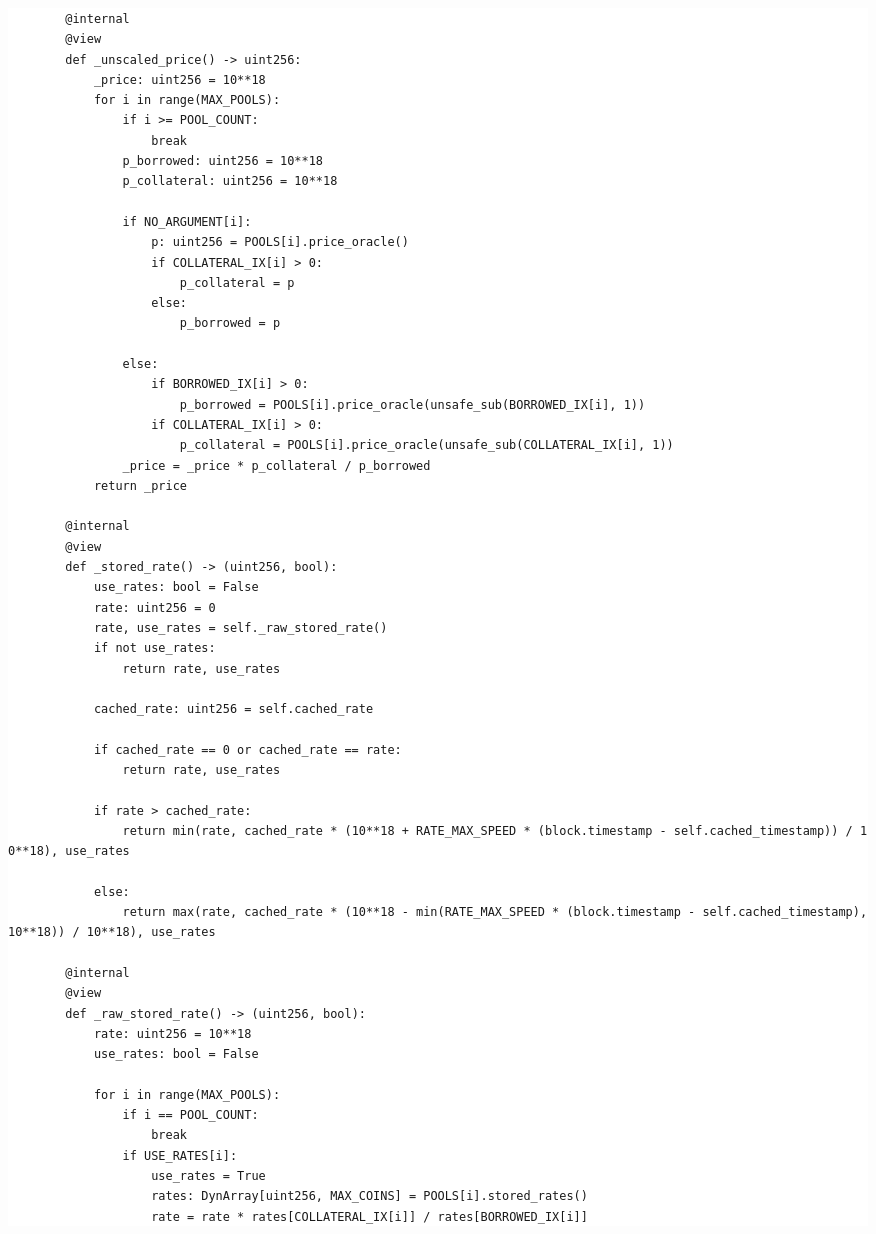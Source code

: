             @internal
            @view
            def _unscaled_price() -> uint256:
                _price: uint256 = 10**18
                for i in range(MAX_POOLS):
                    if i >= POOL_COUNT:
                        break
                    p_borrowed: uint256 = 10**18
                    p_collateral: uint256 = 10**18

                    if NO_ARGUMENT[i]:
                        p: uint256 = POOLS[i].price_oracle()
                        if COLLATERAL_IX[i] > 0:
                            p_collateral = p
                        else:
                            p_borrowed = p

                    else:
                        if BORROWED_IX[i] > 0:
                            p_borrowed = POOLS[i].price_oracle(unsafe_sub(BORROWED_IX[i], 1))
                        if COLLATERAL_IX[i] > 0:
                            p_collateral = POOLS[i].price_oracle(unsafe_sub(COLLATERAL_IX[i], 1))
                    _price = _price * p_collateral / p_borrowed
                return _price

            @internal
            @view
            def _stored_rate() -> (uint256, bool):
                use_rates: bool = False
                rate: uint256 = 0
                rate, use_rates = self._raw_stored_rate()
                if not use_rates:
                    return rate, use_rates

                cached_rate: uint256 = self.cached_rate

                if cached_rate == 0 or cached_rate == rate:
                    return rate, use_rates

                if rate > cached_rate:
                    return min(rate, cached_rate * (10**18 + RATE_MAX_SPEED * (block.timestamp - self.cached_timestamp)) / 10**18), use_rates

                else:
                    return max(rate, cached_rate * (10**18 - min(RATE_MAX_SPEED * (block.timestamp - self.cached_timestamp), 10**18)) / 10**18), use_rates

            @internal
            @view
            def _raw_stored_rate() -> (uint256, bool):
                rate: uint256 = 10**18
                use_rates: bool = False

                for i in range(MAX_POOLS):
                    if i == POOL_COUNT:
                        break
                    if USE_RATES[i]:
                        use_rates = True
                        rates: DynArray[uint256, MAX_COINS] = POOLS[i].stored_rates()
                        rate = rate * rates[COLLATERAL_IX[i]] / rates[BORROWED_IX[i]]
